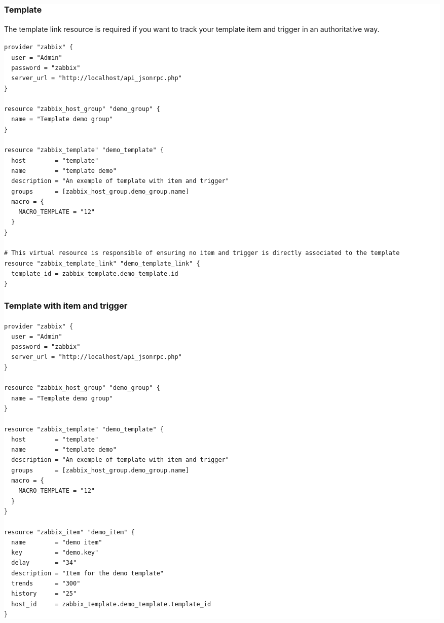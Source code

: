 ### Template

The template link resource is required if you want to track your template item and trigger in an authoritative way.

```hcl
provider "zabbix" {
  user = "Admin"
  password = "zabbix"
  server_url = "http://localhost/api_jsonrpc.php"
}

resource "zabbix_host_group" "demo_group" {
  name = "Template demo group"
}

resource "zabbix_template" "demo_template" {
  host        = "template"
  name        = "template demo"
  description = "An exemple of template with item and trigger"
  groups      = [zabbix_host_group.demo_group.name]
  macro = {
    MACRO_TEMPLATE = "12"
  }
}

# This virtual resource is responsible of ensuring no item and trigger is directly associated to the template
resource "zabbix_template_link" "demo_template_link" {
  template_id = zabbix_template.demo_template.id
}
```

### Template with item and trigger

```hcl
provider "zabbix" {
  user = "Admin"
  password = "zabbix"
  server_url = "http://localhost/api_jsonrpc.php"
}

resource "zabbix_host_group" "demo_group" {
  name = "Template demo group"
}

resource "zabbix_template" "demo_template" {
  host        = "template"
  name        = "template demo"
  description = "An exemple of template with item and trigger"
  groups      = [zabbix_host_group.demo_group.name]
  macro = {
    MACRO_TEMPLATE = "12"
  }
}

resource "zabbix_item" "demo_item" {
  name        = "demo item"
  key         = "demo.key"
  delay       = "34"
  description = "Item for the demo template"
  trends      = "300"
  history     = "25"
  host_id     = zabbix_template.demo_template.template_id
}
```